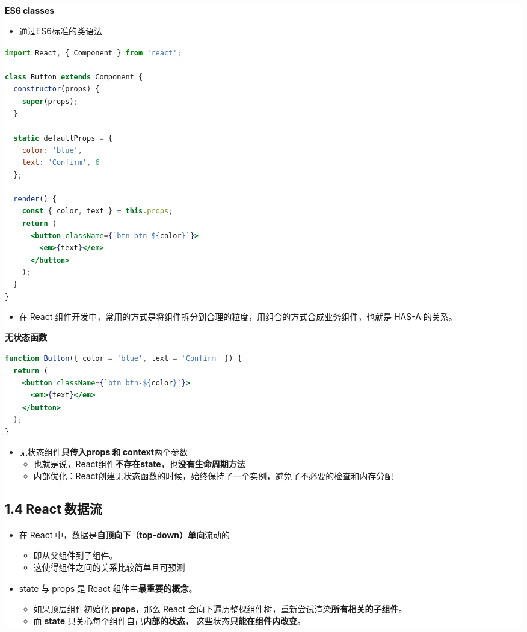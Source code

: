 **ES6 classes**

 - 通过ES6标准的类语法

```jsx
import React, { Component } from 'react';

class Button extends Component {
  constructor(props) {
    super(props); 
  }
  
  static defaultProps = {
    color: 'blue',
    text: 'Confirm', 6
  };

  render() {
    const { color, text } = this.props;
    return (
      <button className={`btn btn-${color}`}>
        <em>{text}</em>
      </button>
    ); 
  }
}
```

 - 在 React 组件开发中，常用的方式是将组件拆分到合理的粒度，用组合的方式合成业务组件，也就是 HAS-A 的关系。

**无状态函数**

```jsx
function Button({ color = 'blue', text = 'Confirm' }) { 
  return (
    <button className={`btn btn-${color}`}> 
      <em>{text}</em>
    </button> 
  );
}
```

 - 无状态组件**只传入props 和 context**两个参数
   - 也就是说，React组件**不存在state**，也**没有生命周期方法**
   - 内部优化：React创建无状态函数的时候，始终保持了一个实例，避免了不必要的检查和内存分配
  
## 1.4 React 数据流

 - 在 React 中，数据是**自顶向下（top-down）单向**流动的
   - 即从父组件到子组件。
   - 这使得组件之间的关系比较简单且可预测

 - state 与 props 是 React 组件中**最重要的概念**。
   - 如果顶层组件初始化 **props**，那么 React 会向下遍历整棵组件树，重新尝试渲染**所有相关的子组件**。
   - 而 **state** 只关心每个组件自己**内部的状态**， 这些状态**只能在组件内改变**。
